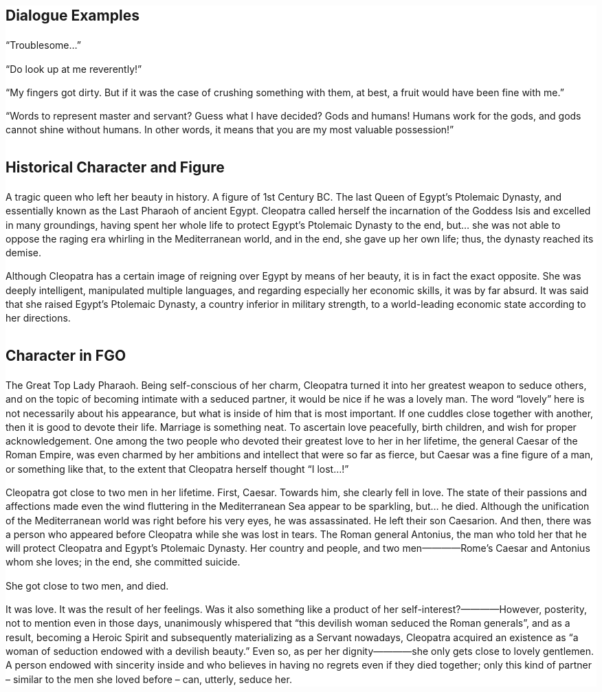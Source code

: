 ## Dialogue Examples  
  
“Troublesome…”  
  
“Do look up at me reverently!”  
  
“My fingers got dirty. But if it was the case of crushing something with them, at best, a fruit would have been fine with me.”  
  
“Words to represent master and servant? Guess what I have decided? Gods and humans! Humans work for the gods, and gods cannot shine without humans. In other words, it means that you are my most valuable possession!”  
  
## Historical Character and Figure  
  
A tragic queen who left her beauty in history. A figure of 1st Century BC. The last Queen of Egypt’s Ptolemaic Dynasty, and essentially known as the Last Pharaoh of ancient Egypt. Cleopatra called herself the incarnation of the Goddess Isis and excelled in many groundings, having spent her whole life to protect Egypt’s Ptolemaic Dynasty to the end, but… she was not able to oppose the raging era whirling in the Mediterranean world, and in the end, she gave up her own life; thus, the dynasty reached its demise.  
  
Although Cleopatra has a certain image of reigning over Egypt by means of her beauty, it is in fact the exact opposite. She was deeply intelligent, manipulated multiple languages, and regarding especially her economic skills, it was by far absurd. It was said that she raised Egypt’s Ptolemaic Dynasty, a country inferior in military strength, to a world-leading economic state according to her directions.  
  
## Character in FGO  
  
The Great Top Lady Pharaoh. Being self-conscious of her charm, Cleopatra turned it into her greatest weapon to seduce others, and on the topic of becoming intimate with a seduced partner, it would be nice if he was a lovely man. The word “lovely” here is not necessarily about his appearance, but what is inside of him that is most important. If one cuddles close together with another, then it is good to devote their life. Marriage is something neat. To ascertain love peacefully, birth children, and wish for proper acknowledgement. One among the two people who devoted their greatest love to her in her lifetime, the general Caesar of the Roman Empire, was even charmed by her ambitions and intellect that were so far as fierce, but Caesar was a fine figure of a man, or something like that, to the extent that Cleopatra herself thought “I lost…!”  
  
Cleopatra got close to two men in her lifetime. First, Caesar. Towards him, she clearly fell in love. The state of their passions and affections made even the wind fluttering in the Mediterranean Sea appear to be sparkling, but… he died. Although the unification of the Mediterranean world was right before his very eyes, he was assassinated. He left their son Caesarion. And then, there was a person who appeared before Cleopatra while she was lost in tears. The Roman general Antonius, the man who told her that he will protect Cleopatra and Egypt’s Ptolemaic Dynasty. Her country and people, and two men————Rome’s Caesar and Antonius whom she loves; in the end, she committed suicide.  
  
She got close to two men, and died.  
  
It was love. It was the result of her feelings. Was it also something like a product of her self-interest?————However, posterity, not to mention even in those days, unanimously whispered that “this devilish woman seduced the Roman generals”, and as a result, becoming a Heroic Spirit and subsequently materializing as a Servant nowadays, Cleopatra acquired an existence as “a woman of seduction endowed with a devilish beauty.” Even so, as per her dignity————she only gets close to lovely gentlemen. A person endowed with sincerity inside and who believes in having no regrets even if they died together; only this kind of partner – similar to the men she loved before – can, utterly, seduce her.  
  